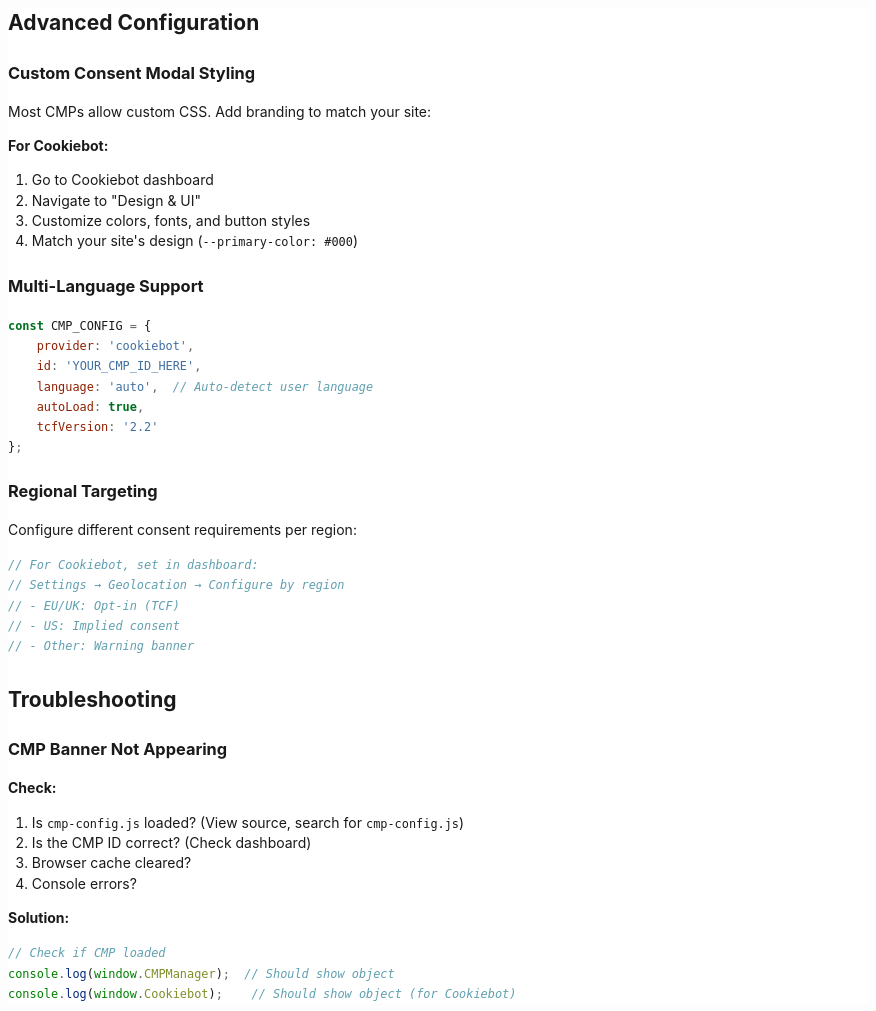## Advanced Configuration

### Custom Consent Modal Styling

Most CMPs allow custom CSS. Add branding to match your site:

**For Cookiebot:**
1. Go to Cookiebot dashboard
2. Navigate to "Design & UI"
3. Customize colors, fonts, and button styles
4. Match your site's design (`--primary-color: #000`)

### Multi-Language Support

```javascript
const CMP_CONFIG = {
    provider: 'cookiebot',
    id: 'YOUR_CMP_ID_HERE',
    language: 'auto',  // Auto-detect user language
    autoLoad: true,
    tcfVersion: '2.2'
};
```

### Regional Targeting

Configure different consent requirements per region:

```javascript
// For Cookiebot, set in dashboard:
// Settings → Geolocation → Configure by region
// - EU/UK: Opt-in (TCF)
// - US: Implied consent
// - Other: Warning banner
```

## Troubleshooting

### CMP Banner Not Appearing

**Check:**
1. Is `cmp-config.js` loaded? (View source, search for `cmp-config.js`)
2. Is the CMP ID correct? (Check dashboard)
3. Browser cache cleared?
4. Console errors?

**Solution:**
```javascript
// Check if CMP loaded
console.log(window.CMPManager);  // Should show object
console.log(window.Cookiebot);    // Should show object (for Cookiebot)
```
